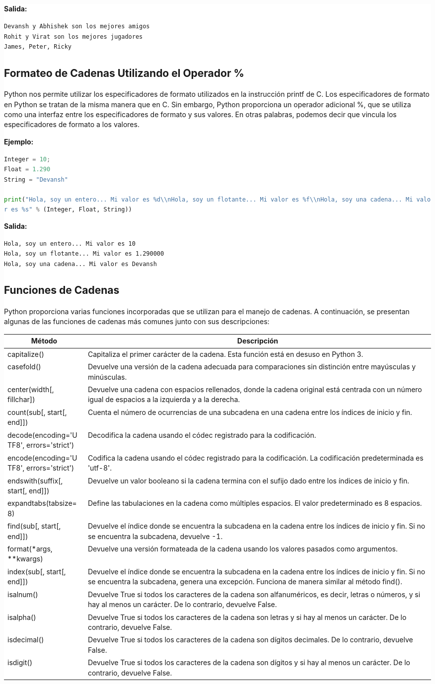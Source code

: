 **Salida:**

```bash
Devansh y Abhishek son los mejores amigos
Rohit y Virat son los mejores jugadores
James, Peter, Ricky
```

## Formateo de Cadenas Utilizando el Operador %

Python nos permite utilizar los especificadores de formato utilizados en la instrucción printf de C. Los especificadores de formato en Python se tratan de la misma manera que en C. Sin embargo, Python proporciona un operador adicional %, que se utiliza como una interfaz entre los especificadores de formato y sus valores. En otras palabras, podemos decir que vincula los especificadores de formato a los valores.

**Ejemplo:**

```python
Integer = 10;
Float = 1.290
String = "Devansh"

print("Hola, soy un entero... Mi valor es %d\\nHola, soy un flotante... Mi valor es %f\\nHola, soy una cadena... Mi valor es %s" % (Integer, Float, String))
```

**Salida:**

```bash
Hola, soy un entero... Mi valor es 10
Hola, soy un flotante... Mi valor es 1.290000
Hola, soy una cadena... Mi valor es Devansh
```

## Funciones de Cadenas

Python proporciona varias funciones incorporadas que se utilizan para el manejo de cadenas. A continuación, se presentan algunas de las funciones de cadenas más comunes junto con sus descripciones:

| Método | Descripción |
| --- | --- |
| capitalize() | Capitaliza el primer carácter de la cadena. Esta función está en desuso en Python 3. |
| casefold() | Devuelve una versión de la cadena adecuada para comparaciones sin distinción entre mayúsculas y minúsculas. |
| center(width[, fillchar]) | Devuelve una cadena con espacios rellenados, donde la cadena original está centrada con un número igual de espacios a la izquierda y a la derecha. |
| count(sub[, start[, end]]) | Cuenta el número de ocurrencias de una subcadena en una cadena entre los índices de inicio y fin. |
| decode(encoding='UTF8', errors='strict') | Decodifica la cadena usando el códec registrado para la codificación. |
| encode(encoding='UTF8', errors='strict') | Codifica la cadena usando el códec registrado para la codificación. La codificación predeterminada es 'utf-8'. |
| endswith(suffix[, start[, end]]) | Devuelve un valor booleano si la cadena termina con el sufijo dado entre los índices de inicio y fin. |
| expandtabs(tabsize=8) | Define las tabulaciones en la cadena como múltiples espacios. El valor predeterminado es 8 espacios. |
| find(sub[, start[, end]]) | Devuelve el índice donde se encuentra la subcadena en la cadena entre los índices de inicio y fin. Si no se encuentra la subcadena, devuelve -1. |
| format(*args, **kwargs) | Devuelve una versión formateada de la cadena usando los valores pasados como argumentos. |
| index(sub[, start[, end]]) | Devuelve el índice donde se encuentra la subcadena en la cadena entre los índices de inicio y fin. Si no se encuentra la subcadena, genera una excepción. Funciona de manera similar al método find(). |
| isalnum() | Devuelve True si todos los caracteres de la cadena son alfanuméricos, es decir, letras o números, y si hay al menos un carácter. De lo contrario, devuelve False. |
| isalpha() | Devuelve True si todos los caracteres de la cadena son letras y si hay al menos un carácter. De lo contrario, devuelve False. |
| isdecimal() | Devuelve True si todos los caracteres de la cadena son dígitos decimales. De lo contrario, devuelve False. |
| isdigit() | Devuelve True si todos los caracteres de la cadena son dígitos y si hay al menos un carácter. De lo contrario, devuelve False. |